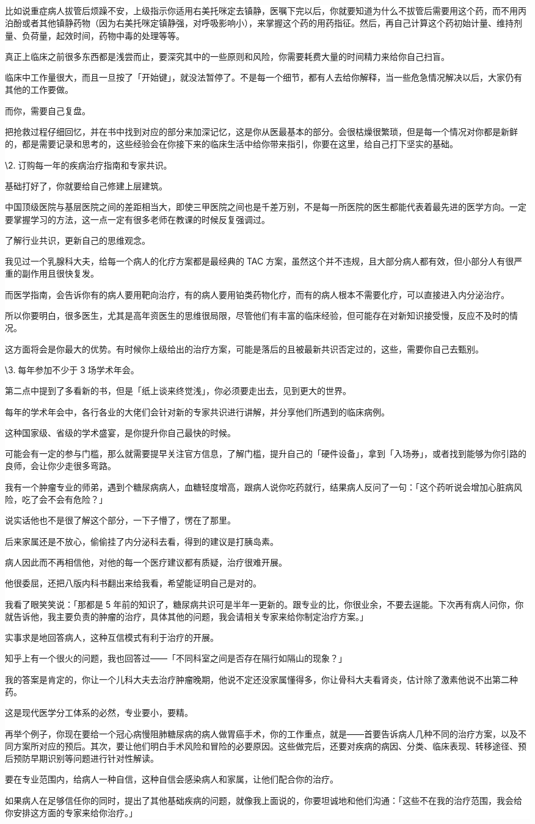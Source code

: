 比如说重症病人拔管后烦躁不安，上级指示你适用右美托咪定去镇静，医嘱下完以后，你就要知道为什么不拔管后需要用这个药，而不用丙泊酚或者其他镇静药物（因为右美托咪定镇静强，对呼吸影响小），来掌握这个药的用药指征。然后，再自己计算这个药初始计量、维持剂量、负荷量，起效时间，药物中毒的处理等等。

真正上临床之前很多东西都是浅尝而止，要深究其中的一些原则和风险，你需要耗费大量的时间精力来给你自己扫盲。

临床中工作量很大，而且一旦按了「开始键」，就没法暂停了。不是每一个细节，都有人去给你解释，当一些危急情况解决以后，大家仍有其他的工作要做。

而你，需要自己复盘。

把抢救过程仔细回忆，并在书中找到对应的部分来加深记忆，这是你从医最基本的部分。会很枯燥很繁琐，但是每一个情况对你都是新鲜的，都是需要记录和思考的，这些经验会在你接下来的临床生活中给你带来指引，你要在这里，给自己打下坚实的基础。

\2. 订购每一年的疾病治疗指南和专家共识。

基础打好了，你就要给自己修建上层建筑。

中国顶级医院与基层医院之间的差距相当大，即使三甲医院之间也是千差万别，不是每一所医院的医生都能代表着最先进的医学方向。一定要掌握学习的方法，这一点一定有很多老师在教课的时候反复强调过。

了解行业共识，更新自己的思维观念。

我见过一个乳腺科大夫，给每一个病人的化疗方案都是最经典的 TAC 方案，虽然这个并不违规，且大部分病人都有效，但小部分人有很严重的副作用且很快复发。

而医学指南，会告诉你有的病人要用靶向治疗，有的病人要用铂类药物化疗，而有的病人根本不需要化疗，可以直接进入内分泌治疗。

所以你要明白，很多医生，尤其是高年资医生的思维很局限，尽管他们有丰富的临床经验，但可能存在对新知识接受慢，反应不及时的情况。

这方面将会是你最大的优势。有时候你上级给出的治疗方案，可能是落后的且被最新共识否定过的，这些，需要你自己去甄别。

\3. 每年参加不少于 3 场学术年会。

第二点中提到了多看新的书，但是「纸上谈来终觉浅」，你必须要走出去，见到更大的世界。

每年的学术年会中，各行各业的大佬们会针对新的专家共识进行讲解，并分享他们所遇到的临床病例。

这种国家级、省级的学术盛宴，是你提升你自己最快的时候。

可能会有一定的参与门槛，那么就需要提早关注官方信息，了解门槛，提升自己的「硬件设备」，拿到「入场券」，或者找到能够为你引路的良师，会让你少走很多弯路。

我有一个肿瘤专业的师弟，遇到个糖尿病病人，血糖轻度增高，跟病人说你吃药就行，结果病人反问了一句：「这个药听说会增加心脏病风险，吃了会不会有危险？」

说实话他也不是很了解这个部分，一下子懵了，愣在了那里。

后来家属还是不放心，偷偷挂了内分泌科去看，得到的建议是打胰岛素。

病人因此而不再相信他，对他的每一个医疗建议都有质疑，治疗很难开展。

他很委屈，还把八版内科书翻出来给我看，希望能证明自己是对的。

我看了眼笑笑说：「那都是 5 年前的知识了，糖尿病共识可是半年一更新的。跟专业的比，你很业余，不要去逞能。下次再有病人问你，你就告诉他，我主要负责的肿瘤的治疗，具体其他的问题，我会请相关专家来给你制定治疗方案。」

实事求是地回答病人，这种互信模式有利于治疗的开展。

知乎上有一个很火的问题，我也回答过——「不同科室之间是否存在隔行如隔山的现象？」

我的答案是肯定的，你让一个儿科大夫去治疗肿瘤晚期，他说不定还没家属懂得多，你让骨科大夫看肾炎，估计除了激素他说不出第二种药。

这是现代医学分工体系的必然，专业要小，要精。

再举个例子，你现在要给一个冠心病慢阻肺糖尿病的病人做胃癌手术，你的工作重点，就是——首要告诉病人几种不同的治疗方案，以及不同方案所对应的预后。其次，要让他们明白手术风险和冒险的必要原因。这些做完后，还要对疾病的病因、分类、临床表现、转移途径、预后预防早期识别等问题进行针对性解读。

要在专业范围内，给病人一种自信，这种自信会感染病人和家属，让他们配合你的治疗。

如果病人在足够信任你的同时，提出了其他基础疾病的问题，就像我上面说的，你要坦诚地和他们沟通：「这些不在我的治疗范围，我会给你安排这方面的专家来给你治疗。」
